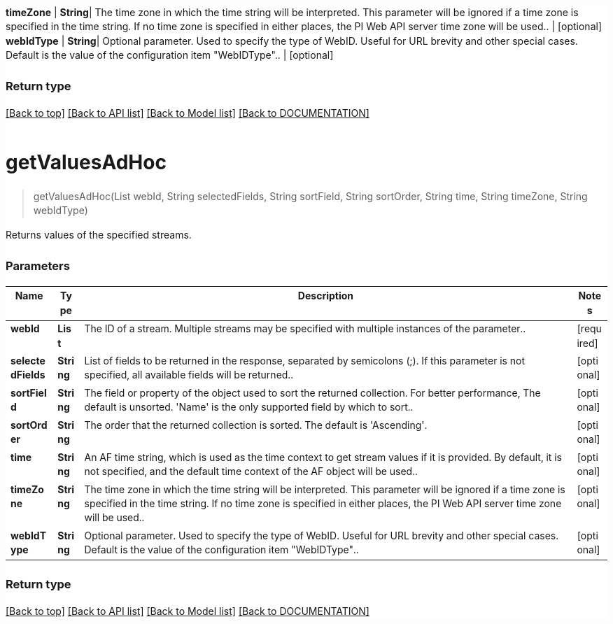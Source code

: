  **timeZone** | **String**| The time zone in which the time string will be interpreted. This parameter will be ignored if a time zone is specified in the time string. If no time zone is specified in either places, the PI Web API server time zone will be used.. | [optional]
 **webIdType** | **String**| Optional parameter. Used to specify the type of WebID. Useful for URL brevity and other special cases. Default is the value of the configuration item "WebIDType".. | [optional]


### Return type



[[Back to top]](#) [[Back to API list]](../../DOCUMENTATION.md#documentation-for-api-endpoints) [[Back to Model list]](../../DOCUMENTATION.md#documentation-for-models) [[Back to DOCUMENTATION]](../../DOCUMENTATION.md)

# **getValuesAdHoc**
> getValuesAdHoc(List<String> webId, String selectedFields, String sortField, String sortOrder, String time, String timeZone, String webIdType)

Returns values of the specified streams.

### Parameters

Name | Type | Description | Notes
------------- | ------------- | ------------- | -------------
 **webId** | **List<String>**| The ID of a stream. Multiple streams may be specified with multiple instances of the parameter.. | [required]
 **selectedFields** | **String**| List of fields to be returned in the response, separated by semicolons (;). If this parameter is not specified, all available fields will be returned.. | [optional]
 **sortField** | **String**| The field or property of the object used to sort the returned collection. For better performance, The default is unsorted. 'Name' is the only supported field by which to sort.. | [optional]
 **sortOrder** | **String**| The order that the returned collection is sorted. The default is 'Ascending'. | [optional]
 **time** | **String**| An AF time string, which is used as the time context to get stream values if it is provided. By default, it is not specified, and the default time context of the AF object will be used.. | [optional]
 **timeZone** | **String**| The time zone in which the time string will be interpreted. This parameter will be ignored if a time zone is specified in the time string. If no time zone is specified in either places, the PI Web API server time zone will be used.. | [optional]
 **webIdType** | **String**| Optional parameter. Used to specify the type of WebID. Useful for URL brevity and other special cases. Default is the value of the configuration item "WebIDType".. | [optional]


### Return type



[[Back to top]](#) [[Back to API list]](../../DOCUMENTATION.md#documentation-for-api-endpoints) [[Back to Model list]](../../DOCUMENTATION.md#documentation-for-models) [[Back to DOCUMENTATION]](../../DOCUMENTATION.md)
